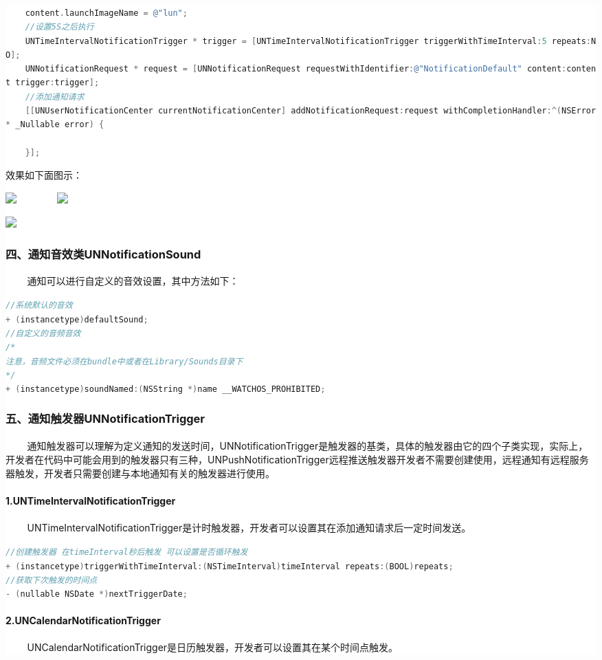 ```objectivec
    content.launchImageName = @"lun";
    //设置5S之后执行
    UNTimeIntervalNotificationTrigger * trigger = [UNTimeIntervalNotificationTrigger triggerWithTimeInterval:5 repeats:NO];
    UNNotificationRequest * request = [UNNotificationRequest requestWithIdentifier:@"NotificationDefault" content:content trigger:trigger];
    //添加通知请求
    [[UNUserNotificationCenter currentNotificationCenter] addNotificationRequest:request withCompletionHandler:^(NSError * _Nullable error) {
        
    }];
```

效果如下面图示：

![](https://static.oschina.net/uploads/space/2016/0917/221208_lU3E_2340880.png)               ![](https://static.oschina.net/uploads/space/2016/0917/221229_lWxR_2340880.png)

![](https://static.oschina.net/uploads/space/2016/0917/221247_qDOi_2340880.png)

### 四、通知音效类UNNotificationSound

        通知可以进行自定义的音效设置，其中方法如下：

```objectivec
//系统默认的音效
+ (instancetype)defaultSound;
//自定义的音频音效
/*
注意，音频文件必须在bundle中或者在Library/Sounds目录下
*/
+ (instancetype)soundNamed:(NSString *)name __WATCHOS_PROHIBITED;

```

### 五、通知触发器UNNotificationTrigger

        通知触发器可以理解为定义通知的发送时间，UNNotificationTrigger是触发器的基类，具体的触发器由它的四个子类实现，实际上，开发者在代码中可能会用到的触发器只有三种，UNPushNotificationTrigger远程推送触发器开发者不需要创建使用，远程通知有远程服务器触发，开发者只需要创建与本地通知有关的触发器进行使用。

#### 1.UNTimeIntervalNotificationTrigger

        UNTimeIntervalNotificationTrigger是计时触发器，开发者可以设置其在添加通知请求后一定时间发送。

```objectivec
//创建触发器 在timeInterval秒后触发 可以设置是否循环触发
+ (instancetype)triggerWithTimeInterval:(NSTimeInterval)timeInterval repeats:(BOOL)repeats;
//获取下次触发的时间点
- (nullable NSDate *)nextTriggerDate;
```

#### 2.UNCalendarNotificationTrigger

        UNCalendarNotificationTrigger是日历触发器，开发者可以设置其在某个时间点触发。
